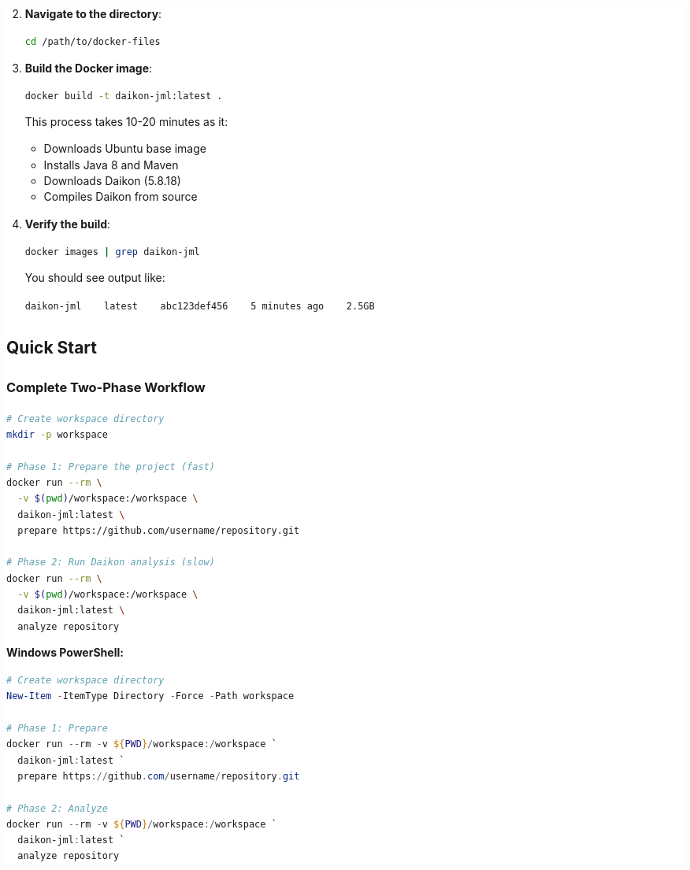 2. **Navigate to the directory**:
   ```bash
   cd /path/to/docker-files
   ```

3. **Build the Docker image**:
   ```bash
   docker build -t daikon-jml:latest .
   ```

   This process takes 10-20 minutes as it:
   - Downloads Ubuntu base image
   - Installs Java 8 and Maven
   - Downloads Daikon (5.8.18)
   - Compiles Daikon from source

4. **Verify the build**:
   ```bash
   docker images | grep daikon-jml
   ```

   You should see output like:
   ```
   daikon-jml    latest    abc123def456    5 minutes ago    2.5GB
   ```

## Quick Start

### Complete Two-Phase Workflow

```bash
# Create workspace directory
mkdir -p workspace

# Phase 1: Prepare the project (fast)
docker run --rm \
  -v $(pwd)/workspace:/workspace \
  daikon-jml:latest \
  prepare https://github.com/username/repository.git

# Phase 2: Run Daikon analysis (slow)
docker run --rm \
  -v $(pwd)/workspace:/workspace \
  daikon-jml:latest \
  analyze repository
```

**Windows PowerShell:**
```powershell
# Create workspace directory
New-Item -ItemType Directory -Force -Path workspace

# Phase 1: Prepare
docker run --rm -v ${PWD}/workspace:/workspace `
  daikon-jml:latest `
  prepare https://github.com/username/repository.git

# Phase 2: Analyze
docker run --rm -v ${PWD}/workspace:/workspace `
  daikon-jml:latest `
  analyze repository
```
